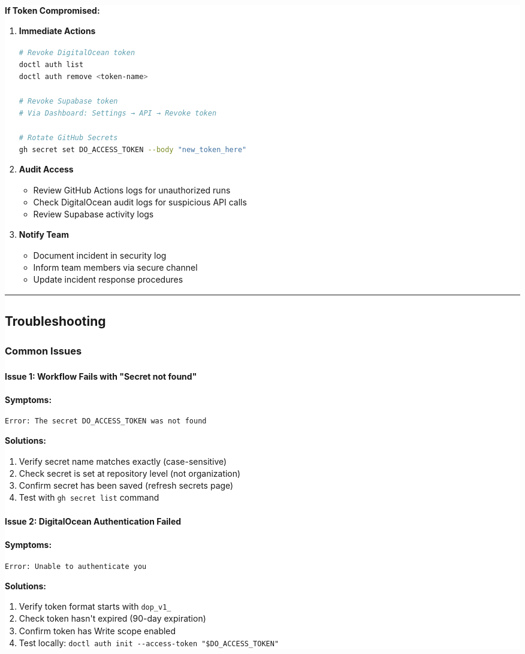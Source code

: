 **If Token Compromised:**

1. **Immediate Actions**
   ```bash
   # Revoke DigitalOcean token
   doctl auth list
   doctl auth remove <token-name>

   # Revoke Supabase token
   # Via Dashboard: Settings → API → Revoke token

   # Rotate GitHub Secrets
   gh secret set DO_ACCESS_TOKEN --body "new_token_here"
   ```

2. **Audit Access**
   - Review GitHub Actions logs for unauthorized runs
   - Check DigitalOcean audit logs for suspicious API calls
   - Review Supabase activity logs

3. **Notify Team**
   - Document incident in security log
   - Inform team members via secure channel
   - Update incident response procedures

---

## Troubleshooting

### Common Issues

#### Issue 1: Workflow Fails with "Secret not found"

**Symptoms:**
```
Error: The secret DO_ACCESS_TOKEN was not found
```

**Solutions:**
1. Verify secret name matches exactly (case-sensitive)
2. Check secret is set at repository level (not organization)
3. Confirm secret has been saved (refresh secrets page)
4. Test with `gh secret list` command

#### Issue 2: DigitalOcean Authentication Failed

**Symptoms:**
```
Error: Unable to authenticate you
```

**Solutions:**
1. Verify token format starts with `dop_v1_`
2. Check token hasn't expired (90-day expiration)
3. Confirm token has Write scope enabled
4. Test locally: `doctl auth init --access-token "$DO_ACCESS_TOKEN"`
